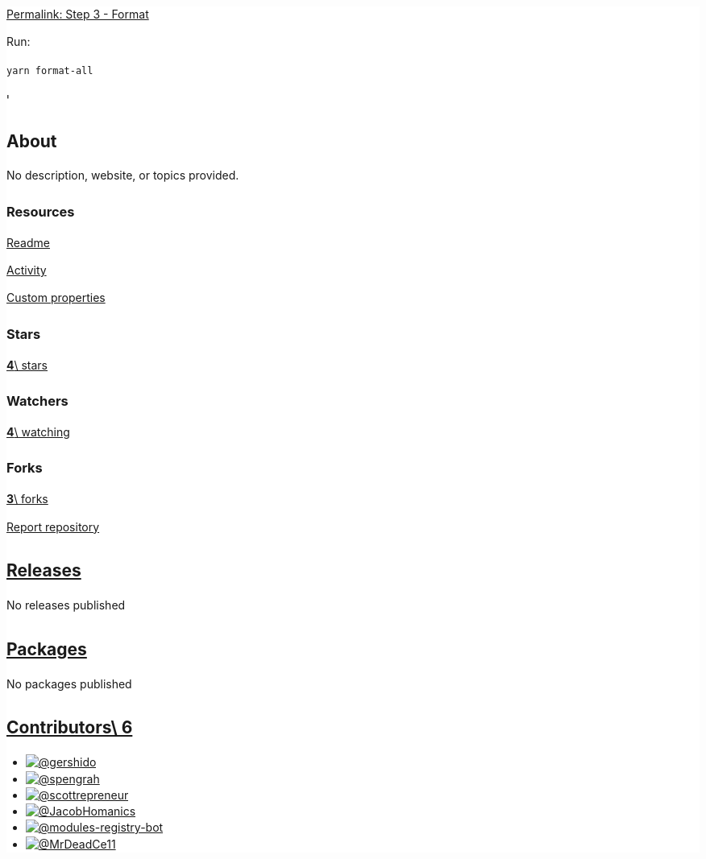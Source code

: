 [Permalink: Step 3 - Format](https://github.com/Hats-Protocol/modules-registry#step-3---format)

Run:

```
yarn format-all
```

י

## About

No description, website, or topics provided.


### Resources

[Readme](https://github.com/Hats-Protocol/modules-registry#readme-ov-file)

[Activity](https://github.com/Hats-Protocol/modules-registry/activity)

[Custom properties](https://github.com/Hats-Protocol/modules-registry/custom-properties)

### Stars

[**4**\\
stars](https://github.com/Hats-Protocol/modules-registry/stargazers)

### Watchers

[**4**\\
watching](https://github.com/Hats-Protocol/modules-registry/watchers)

### Forks

[**3**\\
forks](https://github.com/Hats-Protocol/modules-registry/forks)

[Report repository](https://github.com/contact/report-content?content_url=https%3A%2F%2Fgithub.com%2FHats-Protocol%2Fmodules-registry&report=Hats-Protocol+%28user%29)

## [Releases](https://github.com/Hats-Protocol/modules-registry/releases)

No releases published

## [Packages](https://github.com/orgs/Hats-Protocol/packages?repo_name=modules-registry)

No packages published

## [Contributors\  6](https://github.com/Hats-Protocol/modules-registry/graphs/contributors)

- [![@gershido](https://avatars.githubusercontent.com/u/81111572?s=64&v=4)](https://github.com/gershido)
- [![@spengrah](https://avatars.githubusercontent.com/u/13247381?s=64&v=4)](https://github.com/spengrah)
- [![@scottrepreneur](https://avatars.githubusercontent.com/u/1778380?s=64&v=4)](https://github.com/scottrepreneur)
- [![@JacobHomanics](https://avatars.githubusercontent.com/u/32080359?s=64&v=4)](https://github.com/JacobHomanics)
- [![@modules-registry-bot](https://avatars.githubusercontent.com/u/157849429?s=64&v=4)](https://github.com/modules-registry-bot)
- [![@MrDeadCe11](https://avatars.githubusercontent.com/u/84342118?s=64&v=4)](https://github.com/MrDeadCe11)
